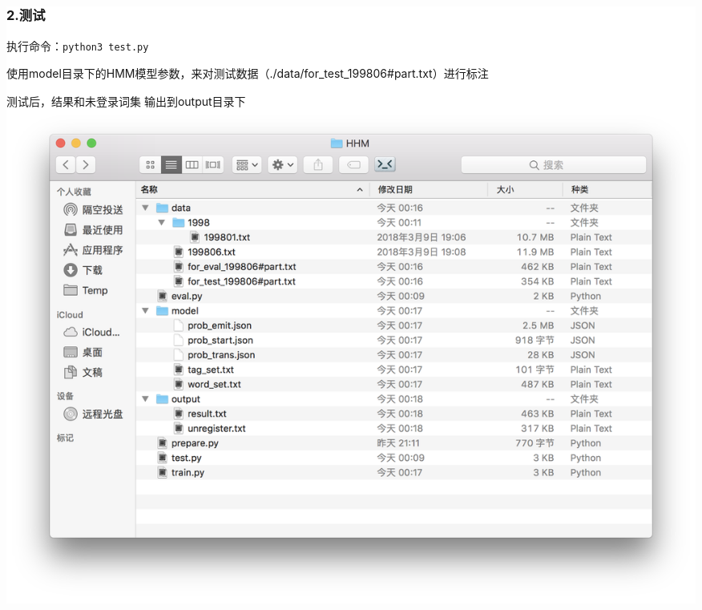 
### 2.测试
执行命令：`python3 test.py`

使用model目录下的HMM模型参数，来对测试数据（./data/for_test_199806#part.txt）进行标注

测试后，结果和未登录词集 输出到output目录下
![屏幕快照 2018-05-24 00.19.12](media/15270483022210/%E5%B1%8F%E5%B9%95%E5%BF%AB%E7%85%A7%202018-05-24%2000.19.12.png)